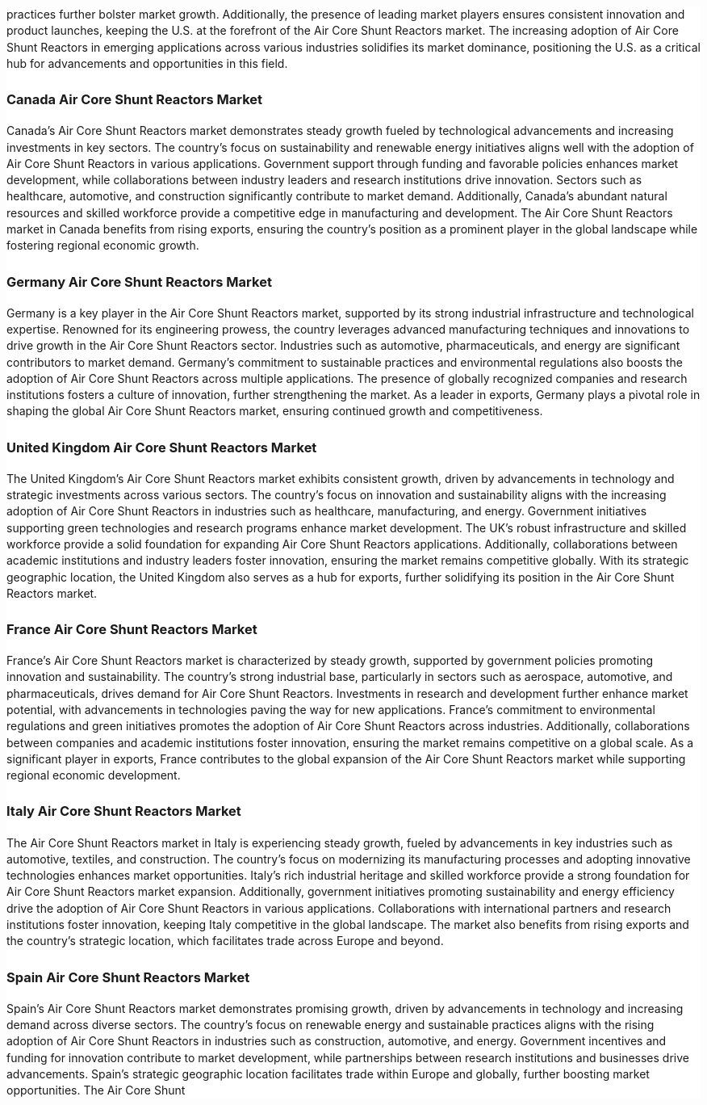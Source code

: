 practices further bolster market growth. Additionally, the presence of leading market players ensures consistent innovation and product launches, keeping the U.S. at the forefront of the Air Core Shunt Reactors market. The increasing adoption of Air Core Shunt Reactors in emerging applications across various industries solidifies its market dominance, positioning the U.S. as a critical hub for advancements and opportunities in this field.</p><h3>Canada Air Core Shunt Reactors Market</h3><p>Canada&rsquo;s Air Core Shunt Reactors market demonstrates steady growth fueled by technological advancements and increasing investments in key sectors. The country&rsquo;s focus on sustainability and renewable energy initiatives aligns well with the adoption of Air Core Shunt Reactors in various applications. Government support through funding and favorable policies enhances market development, while collaborations between industry leaders and research institutions drive innovation. Sectors such as healthcare, automotive, and construction significantly contribute to market demand. Additionally, Canada&rsquo;s abundant natural resources and skilled workforce provide a competitive edge in manufacturing and development. The Air Core Shunt Reactors market in Canada benefits from rising exports, ensuring the country&rsquo;s position as a prominent player in the global landscape while fostering regional economic growth.</p><h3>Germany Air Core Shunt Reactors Market</h3><p>Germany is a key player in the Air Core Shunt Reactors market, supported by its strong industrial infrastructure and technological expertise. Renowned for its engineering prowess, the country leverages advanced manufacturing techniques and innovations to drive growth in the Air Core Shunt Reactors sector. Industries such as automotive, pharmaceuticals, and energy are significant contributors to market demand. Germany&rsquo;s commitment to sustainable practices and environmental regulations also boosts the adoption of Air Core Shunt Reactors across multiple applications. The presence of globally recognized companies and research institutions fosters a culture of innovation, further strengthening the market. As a leader in exports, Germany plays a pivotal role in shaping the global Air Core Shunt Reactors market, ensuring continued growth and competitiveness.</p><h3>United Kingdom Air Core Shunt Reactors Market</h3><p>The United Kingdom&rsquo;s Air Core Shunt Reactors market exhibits consistent growth, driven by advancements in technology and strategic investments across various sectors. The country&rsquo;s focus on innovation and sustainability aligns with the increasing adoption of Air Core Shunt Reactors in industries such as healthcare, manufacturing, and energy. Government initiatives supporting green technologies and research programs enhance market development. The UK&rsquo;s robust infrastructure and skilled workforce provide a solid foundation for expanding Air Core Shunt Reactors applications. Additionally, collaborations between academic institutions and industry leaders foster innovation, ensuring the market remains competitive globally. With its strategic geographic location, the United Kingdom also serves as a hub for exports, further solidifying its position in the Air Core Shunt Reactors market.</p><h3>France Air Core Shunt Reactors Market</h3><p>France&rsquo;s Air Core Shunt Reactors market is characterized by steady growth, supported by government policies promoting innovation and sustainability. The country&rsquo;s strong industrial base, particularly in sectors such as aerospace, automotive, and pharmaceuticals, drives demand for Air Core Shunt Reactors. Investments in research and development further enhance market potential, with advancements in technologies paving the way for new applications. France&rsquo;s commitment to environmental regulations and green initiatives promotes the adoption of Air Core Shunt Reactors across industries. Additionally, collaborations between companies and academic institutions foster innovation, ensuring the market remains competitive on a global scale. As a significant player in exports, France contributes to the global expansion of the Air Core Shunt Reactors market while supporting regional economic development.</p><h3>Italy Air Core Shunt Reactors Market</h3><p>The Air Core Shunt Reactors market in Italy is experiencing steady growth, fueled by advancements in key industries such as automotive, textiles, and construction. The country&rsquo;s focus on modernizing its manufacturing processes and adopting innovative technologies enhances market opportunities. Italy&rsquo;s rich industrial heritage and skilled workforce provide a strong foundation for Air Core Shunt Reactors market expansion. Additionally, government initiatives promoting sustainability and energy efficiency drive the adoption of Air Core Shunt Reactors in various applications. Collaborations with international partners and research institutions foster innovation, keeping Italy competitive in the global landscape. The market also benefits from rising exports and the country&rsquo;s strategic location, which facilitates trade across Europe and beyond.</p><h3>Spain Air Core Shunt Reactors Market</h3><p>Spain&rsquo;s Air Core Shunt Reactors market demonstrates promising growth, driven by advancements in technology and increasing demand across diverse sectors. The country&rsquo;s focus on renewable energy and sustainable practices aligns with the rising adoption of Air Core Shunt Reactors in industries such as construction, automotive, and energy. Government incentives and funding for innovation contribute to market development, while partnerships between research institutions and businesses drive advancements. Spain&rsquo;s strategic geographic location facilitates trade within Europe and globally, further boosting market opportunities. The Air Core Shunt